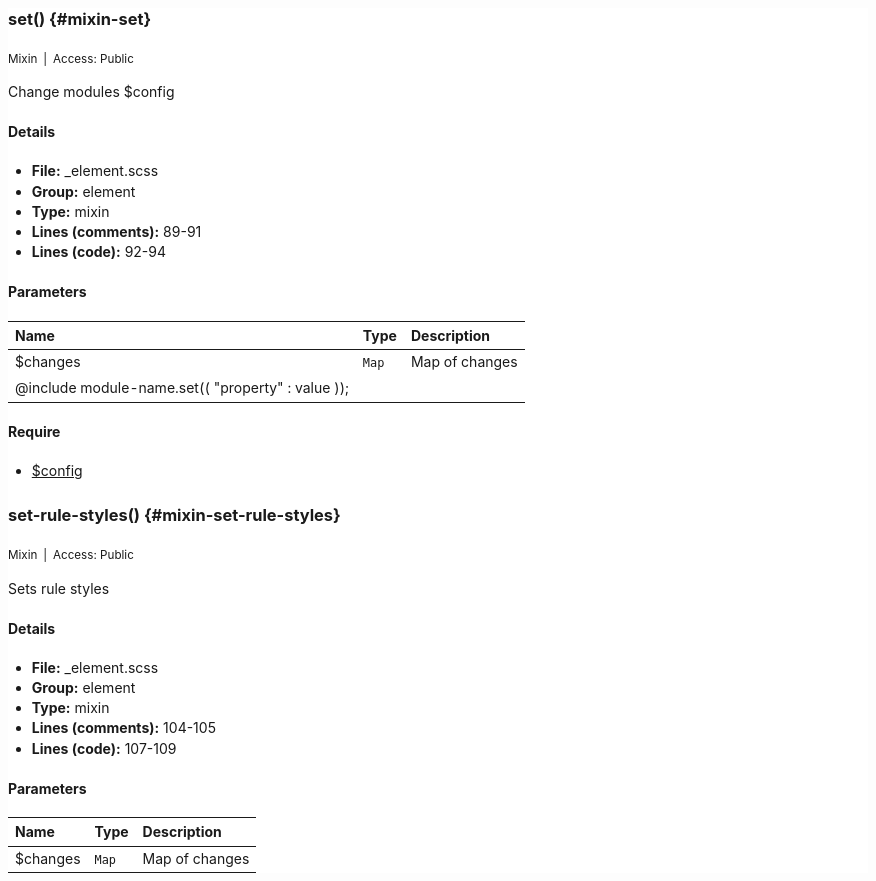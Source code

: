 


###  set() {#mixin-set} 

<small>Mixin&ensp;|&ensp;Access: Public</small>

  

Change modules $config
    
    

#### Details

- **File:** _element.scss
- **Group:** element
- **Type:** mixin
- **Lines (comments):** 89-91
- **Lines (code):** 92-94
    
    

#### Parameters


|Name|Type|Description|
|:--|:--|:--|
|$changes|`Map`|Map of changes
  @include module-name.set(( "property" : value ));|

    

#### Require

- [$config](/api/sass/core/breakpoint/#variable-config)
  


###  set-rule-styles() {#mixin-set-rule-styles} 

<small>Mixin&ensp;|&ensp;Access: Public</small>

  

Sets rule styles
    
    

#### Details

- **File:** _element.scss
- **Group:** element
- **Type:** mixin
- **Lines (comments):** 104-105
- **Lines (code):** 107-109
    
    

#### Parameters


|Name|Type|Description|
|:--|:--|:--|
|$changes|`Map`|Map of changes|
